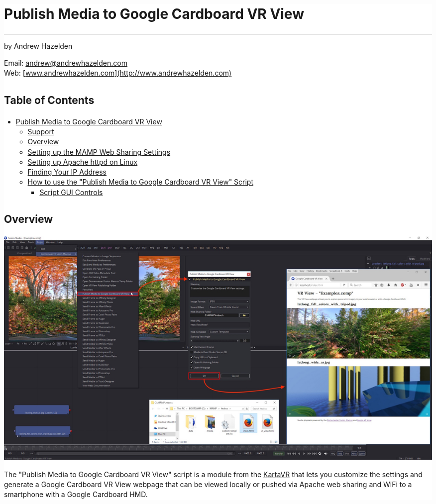 # Publish Media to Google Cardboard VR View #
----
by Andrew Hazelden  
 
Email: [andrew@andrewhazelden.com](mailto:andrew@andrewhazelden.com)  
Web: [www.andrewhazelden.com](http://www.andrewhazelden.com)  

## Table of Contents ##

- [Publish Media to Google Cardboard VR View](google-cardboard-vr-view.html)
	- [Support](google-cardboard-vr-view.html#support)
	- [Overview](google-cardboard-vr-view.html#overview)
	- [Setting up the MAMP Web Sharing Settings](google-cardboard-vr-view.html#mamp-setup)
	- [Setting up Apache httpd on Linux](google-cardboard-vr-view.html#apache-setup)
	- [Finding Your IP Address](google-cardboard-vr-view.html#finding-your-ipaddress)
	- [How to use the "Publish Media to Google Cardboard VR View" Script](google-cardboard-vr-view.html#how-to-use)
		- [Script GUI Controls](google-cardboard-vr-view.html#script-gui-controls)

<a name="overview"></a>
## Overview ##

![Google Cardboard VR View Script](images/vrview-screenshot.jpg)

The "Publish Media to Google Cardboard VR View" script is a module from the [KartaVR](http://www.andrewhazelden.com/blog/downloads/kartavr/) that lets you customize the settings and generate a Google Cardboard VR View webpage that can be viewed locally or pushed via Apache web sharing and WiFi to a smartphone with a Google Cardboard HMD.
